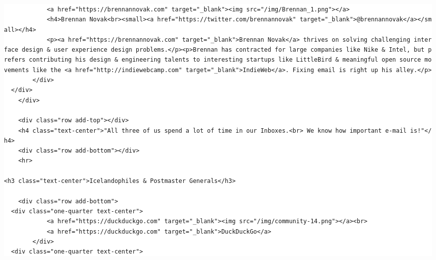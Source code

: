   				<a href="https://brennannovak.com" target="_blank"><img src="/img/Brennan_1.png"></a>
  				<h4>Brennan Novak<br><small><a href="https://twitter.com/brennannovak" target="_blank">@brennannovak</a></small></h4>
  				<p><a href="https://brennannovak.com" target="_blank">Brennan Novak</a> thrives on solving challenging interface design & user experience design problems.</p><p>Brennan has contracted for large companies like Nike & Intel, but prefers contributing his design & engineering talents to interesting startups like LittleBird & meaningful open source movements like the <a href="http://indiewebcamp.com" target="_blank">IndieWeb</a>. Fixing email is right up his alley.</p>
  			</div>
      </div>
		</div>

		<div class="row add-top"></div>
		<h4 class="text-center">"All three of us spend a lot of time in our Inboxes.<br> We know how important e-mail is!"</h4>
		<div class="row add-bottom"></div>
		<hr>

    <h3 class="text-center">Icelandophiles & Postmaster Generals</h3>
    
		<div class="row add-bottom">
      <div class="one-quarter text-center">
				<a href="https://duckduckgo.com" target="_blank"><img src="/img/community-14.png"></a><br>
				<a href="https://duckduckgo.com" target="_blank">DuckDuckGo</a>
			</div>		
      <div class="one-quarter text-center">
